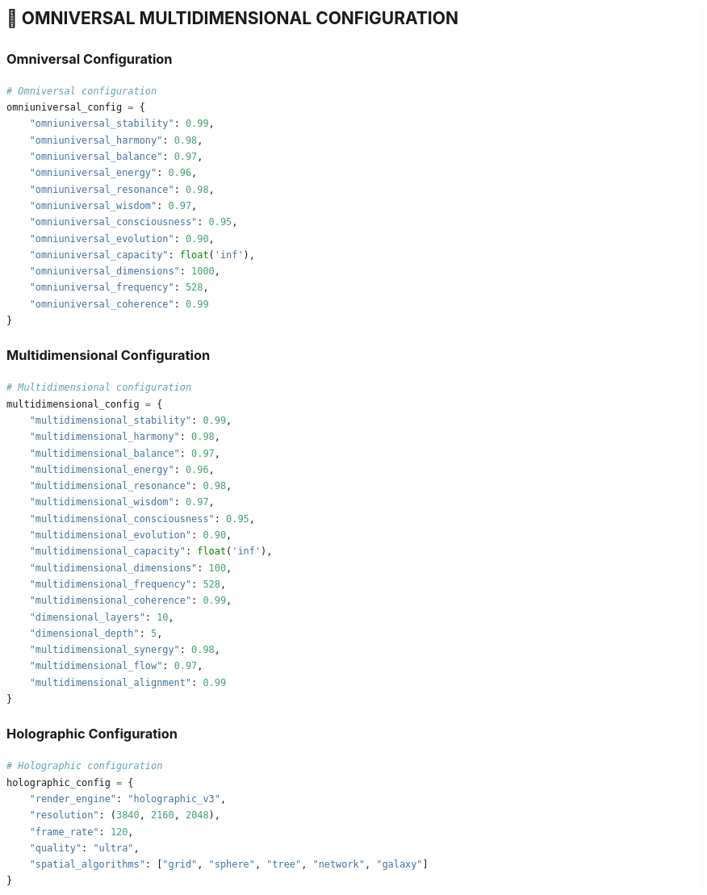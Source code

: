 ## 🔧 OMNIVERSAL MULTIDIMENSIONAL CONFIGURATION

### Omniversal Configuration
```python
# Omniversal configuration
omniuniversal_config = {
    "omniuniversal_stability": 0.99,
    "omniuniversal_harmony": 0.98,
    "omniuniversal_balance": 0.97,
    "omniuniversal_energy": 0.96,
    "omniuniversal_resonance": 0.98,
    "omniuniversal_wisdom": 0.97,
    "omniuniversal_consciousness": 0.95,
    "omniuniversal_evolution": 0.90,
    "omniuniversal_capacity": float('inf'),
    "omniuniversal_dimensions": 1000,
    "omniuniversal_frequency": 528,
    "omniuniversal_coherence": 0.99
}
```

### Multidimensional Configuration
```python
# Multidimensional configuration
multidimensional_config = {
    "multidimensional_stability": 0.99,
    "multidimensional_harmony": 0.98,
    "multidimensional_balance": 0.97,
    "multidimensional_energy": 0.96,
    "multidimensional_resonance": 0.98,
    "multidimensional_wisdom": 0.97,
    "multidimensional_consciousness": 0.95,
    "multidimensional_evolution": 0.90,
    "multidimensional_capacity": float('inf'),
    "multidimensional_dimensions": 100,
    "multidimensional_frequency": 528,
    "multidimensional_coherence": 0.99,
    "dimensional_layers": 10,
    "dimensional_depth": 5,
    "multidimensional_synergy": 0.98,
    "multidimensional_flow": 0.97,
    "multidimensional_alignment": 0.99
}
```

### Holographic Configuration
```python
# Holographic configuration
holographic_config = {
    "render_engine": "holographic_v3",
    "resolution": (3840, 2160, 2048),
    "frame_rate": 120,
    "quality": "ultra",
    "spatial_algorithms": ["grid", "sphere", "tree", "network", "galaxy"]
}
```

